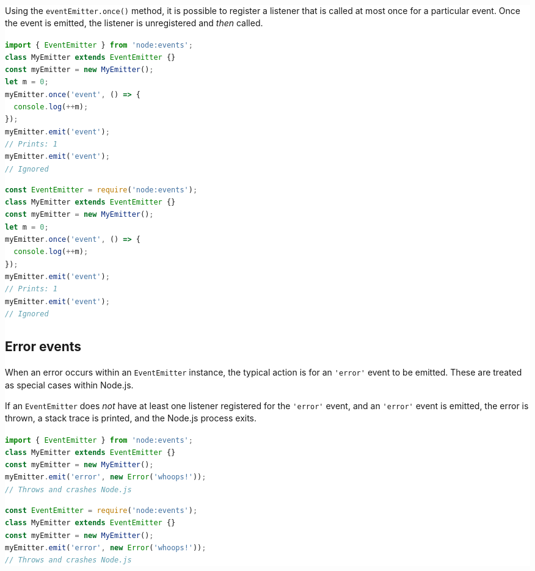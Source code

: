 Using the `eventEmitter.once()` method, it is possible to register a listener
that is called at most once for a particular event. Once the event is emitted,
the listener is unregistered and _then_ called.

```mjs
import { EventEmitter } from 'node:events';
class MyEmitter extends EventEmitter {}
const myEmitter = new MyEmitter();
let m = 0;
myEmitter.once('event', () => {
  console.log(++m);
});
myEmitter.emit('event');
// Prints: 1
myEmitter.emit('event');
// Ignored
```

```cjs
const EventEmitter = require('node:events');
class MyEmitter extends EventEmitter {}
const myEmitter = new MyEmitter();
let m = 0;
myEmitter.once('event', () => {
  console.log(++m);
});
myEmitter.emit('event');
// Prints: 1
myEmitter.emit('event');
// Ignored
```

## Error events

When an error occurs within an `EventEmitter` instance, the typical action is
for an `'error'` event to be emitted. These are treated as special cases
within Node.js.

If an `EventEmitter` does _not_ have at least one listener registered for the
`'error'` event, and an `'error'` event is emitted, the error is thrown, a
stack trace is printed, and the Node.js process exits.

```mjs
import { EventEmitter } from 'node:events';
class MyEmitter extends EventEmitter {}
const myEmitter = new MyEmitter();
myEmitter.emit('error', new Error('whoops!'));
// Throws and crashes Node.js
```

```cjs
const EventEmitter = require('node:events');
class MyEmitter extends EventEmitter {}
const myEmitter = new MyEmitter();
myEmitter.emit('error', new Error('whoops!'));
// Throws and crashes Node.js
```
